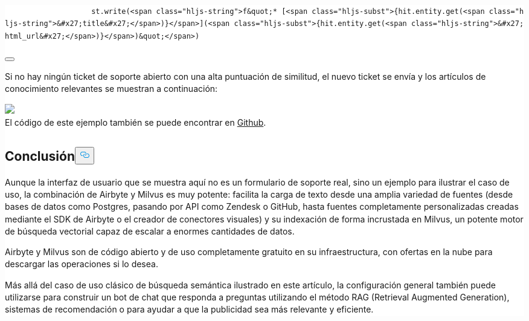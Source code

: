                         st.write(<span class="hljs-string">f&quot;* [<span class="hljs-subst">{hit.entity.get(<span class="hljs-string">&#x27;title&#x27;</span>)}</span>](<span class="hljs-subst">{hit.entity.get(<span class="hljs-string">&#x27;html_url&#x27;</span>)}</span>)&quot;</span>)

<button class="copy-code-btn"></button></code></pre>
<p>Si no hay ningún ticket de soporte abierto con una alta puntuación de similitud, el nuevo ticket se envía y los artículos de conocimiento relevantes se muestran a continuación:<div><img translate="no" src="/docs/v2.6.x/assets/airbyte_with_milvus_6.png" width="40%"/></div> El código de este ejemplo también se puede encontrar en <a href="https://github.com/airbytehq/tutorial-similarity-search/blob/main/3_relevant_articles.py">Github</a>.</p>
<h2 id="Conclusion" class="common-anchor-header">Conclusión<button data-href="#Conclusion" class="anchor-icon" translate="no">
      <svg translate="no"
        aria-hidden="true"
        focusable="false"
        height="20"
        version="1.1"
        viewBox="0 0 16 16"
        width="16"
      >
        <path
          fill="#0092E4"
          fill-rule="evenodd"
          d="M4 9h1v1H4c-1.5 0-3-1.69-3-3.5S2.55 3 4 3h4c1.45 0 3 1.69 3 3.5 0 1.41-.91 2.72-2 3.25V8.59c.58-.45 1-1.27 1-2.09C10 5.22 8.98 4 8 4H4c-.98 0-2 1.22-2 2.5S3 9 4 9zm9-3h-1v1h1c1 0 2 1.22 2 2.5S13.98 12 13 12H9c-.98 0-2-1.22-2-2.5 0-.83.42-1.64 1-2.09V6.25c-1.09.53-2 1.84-2 3.25C6 11.31 7.55 13 9 13h4c1.45 0 3-1.69 3-3.5S14.5 6 13 6z"
        ></path>
      </svg>
    </button></h2><p>Aunque la interfaz de usuario que se muestra aquí no es un formulario de soporte real, sino un ejemplo para ilustrar el caso de uso, la combinación de Airbyte y Milvus es muy potente: facilita la carga de texto desde una amplia variedad de fuentes (desde bases de datos como Postgres, pasando por API como Zendesk o GitHub, hasta fuentes completamente personalizadas creadas mediante el SDK de Airbyte o el creador de conectores visuales) y su indexación de forma incrustada en Milvus, un potente motor de búsqueda vectorial capaz de escalar a enormes cantidades de datos.</p>
<p>Airbyte y Milvus son de código abierto y de uso completamente gratuito en su infraestructura, con ofertas en la nube para descargar las operaciones si lo desea.</p>
<p>Más allá del caso de uso clásico de búsqueda semántica ilustrado en este artículo, la configuración general también puede utilizarse para construir un bot de chat que responda a preguntas utilizando el método RAG (Retrieval Augmented Generation), sistemas de recomendación o para ayudar a que la publicidad sea más relevante y eficiente.</p>
